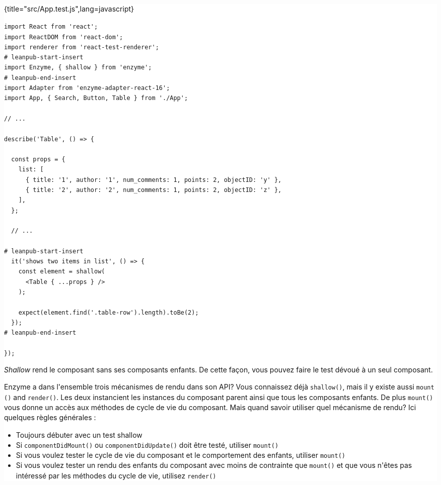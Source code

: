 {title="src/App.test.js",lang=javascript}
~~~~~~~~
import React from 'react';
import ReactDOM from 'react-dom';
import renderer from 'react-test-renderer';
# leanpub-start-insert
import Enzyme, { shallow } from 'enzyme';
# leanpub-end-insert
import Adapter from 'enzyme-adapter-react-16';
import App, { Search, Button, Table } from './App';

// ...

describe('Table', () => {

  const props = {
    list: [
      { title: '1', author: '1', num_comments: 1, points: 2, objectID: 'y' },
      { title: '2', author: '2', num_comments: 1, points: 2, objectID: 'z' },
    ],
  };

  // ...

# leanpub-start-insert
  it('shows two items in list', () => {
    const element = shallow(
      <Table { ...props } />
    );

    expect(element.find('.table-row').length).toBe(2);
  });
# leanpub-end-insert

});
~~~~~~~~

*Shallow* rend le composant sans ses composants enfants. De cette façon, vous pouvez faire le test dévoué à un seul composant.

Enzyme a dans l'ensemble trois mécanismes de rendu dans son API? Vous connaissez déjà `shallow()`, mais il y existe aussi `mount()` and `render()`. Les deux instancient les instances du composant parent ainsi que tous les composants enfants. De plus `mount()` vous donne un accès aux méthodes de cycle de vie du composant. Mais quand savoir utiliser quel mécanisme de rendu? Ici quelques règles générales :

* Toujours débuter avec un test shallow
* Si `componentDidMount()` ou `componentDidUpdate()` doit être testé, utiliser `mount()`
* Si vous voulez tester le cycle de vie du composant et le comportement des enfants, utiliser `mount()`
* Si vous voulez tester un rendu des enfants du composant avec moins de contrainte que `mount()` et que vous n'êtes pas intéressé par les méthodes du cycle de vie, utilisez `render()`
